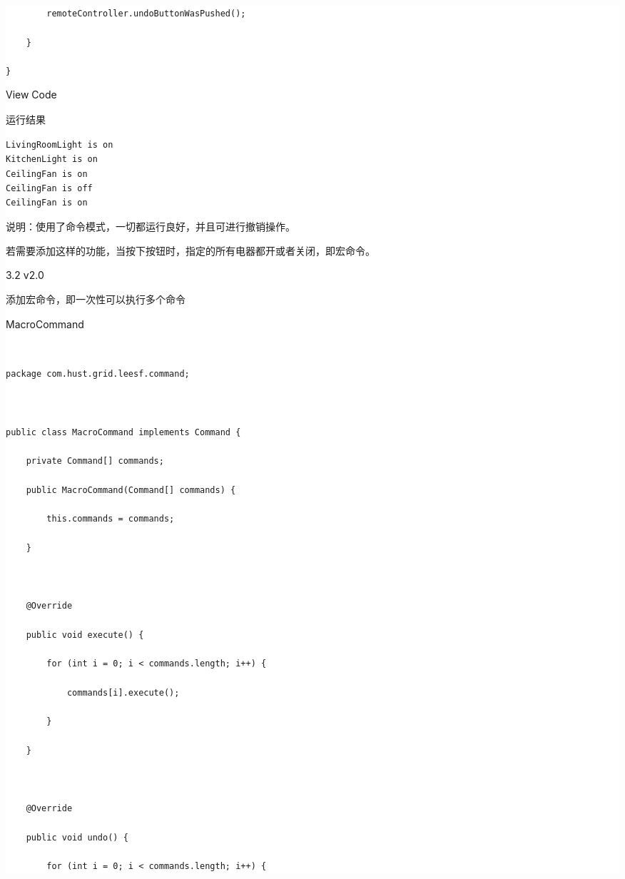             remoteController.undoButtonWasPushed();

        }

    }

View Code

运行结果

    
    
    LivingRoomLight is on  
    KitchenLight is on  
    CeilingFan is on  
    CeilingFan is off  
    CeilingFan is on

说明：使用了命令模式，一切都运行良好，并且可进行撤销操作。

若需要添加这样的功能，当按下按钮时，指定的所有电器都开或者关闭，即宏命令。

3.2 v2.0

添加宏命令，即一次性可以执行多个命令

MacroCommand

![]()![]()

    
    
    package com.hust.grid.leesf.command;

    

    public class MacroCommand implements Command {

        private Command[] commands;

        public MacroCommand(Command[] commands) {

            this.commands = commands;

        }

        

        @Override

        public void execute() {

            for (int i = 0; i < commands.length; i++) {

                commands[i].execute();

            }

        }

    

        @Override

        public void undo() {

            for (int i = 0; i < commands.length; i++) {
